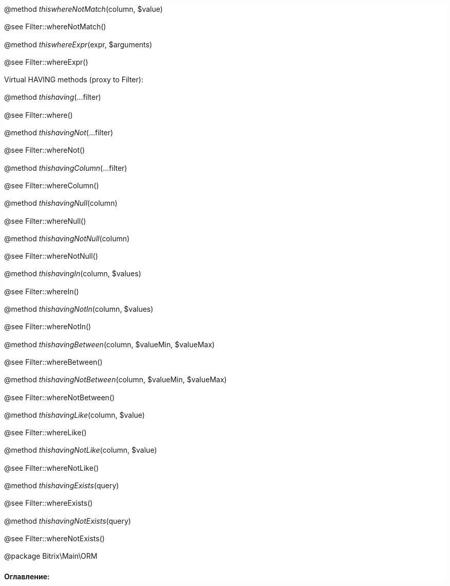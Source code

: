 @method $this whereNotMatch($column, $value) 

@see Filter::whereNotMatch() 

@method $this whereExpr($expr, $arguments) 

@see Filter::whereExpr() 

Virtual HAVING methods (proxy to Filter): 

@method $this having(...$filter) 

@see Filter::where() 

@method $this havingNot(...$filter) 

@see Filter::whereNot() 

@method $this havingColumn(...$filter) 

@see Filter::whereColumn() 

@method $this havingNull($column) 

@see Filter::whereNull() 

@method $this havingNotNull($column) 

@see Filter::whereNotNull() 

@method $this havingIn($column, $values) 

@see Filter::whereIn() 

@method $this havingNotIn($column, $values) 

@see Filter::whereNotIn() 

@method $this havingBetween($column, $valueMin, $valueMax) 

@see Filter::whereBetween() 

@method $this havingNotBetween($column, $valueMin, $valueMax) 

@see Filter::whereNotBetween() 

@method $this havingLike($column, $value) 

@see Filter::whereLike() 

@method $this havingNotLike($column, $value) 

@see Filter::whereNotLike() 

@method $this havingExists($query) 

@see Filter::whereExists() 

@method $this havingNotExists($query) 

@see Filter::whereNotExists() 

@package Bitrix\Main\ORM

#### Оглавление:
